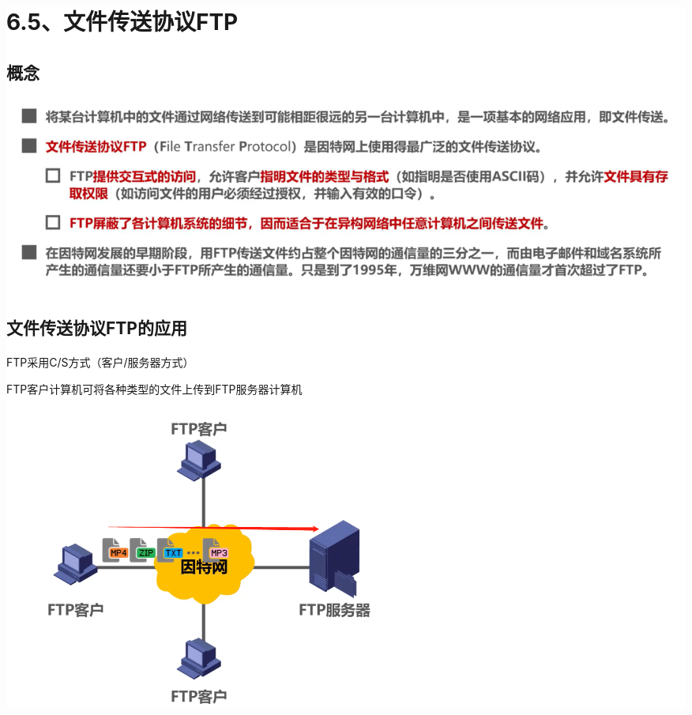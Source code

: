 

# 6.5、文件传送协议FTP

## 概念

![image-20201024132745558](/assets/images/CN-Notes-HUSE/0x006/image-20201024132745558.png)



## 文件传送协议FTP的应用

FTP采用C/S方式（客户/服务器方式）

FTP客户计算机可将各种类型的文件上传到FTP服务器计算机

<img src="/assets/images/CN-Notes-HUSE/0x006/image-20201024133155327.png" alt="image-20201024133155327" style="zoom:50%;" />
